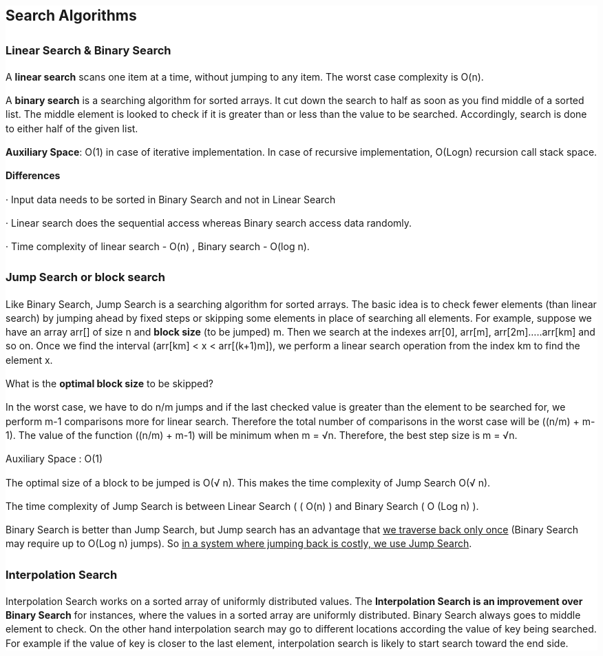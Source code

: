 ## **Search Algorithms**

### Linear Search & Binary Search

A **linear search** scans one item at a time, without jumping to any item. The worst case complexity is O(n).

A **binary search** is a searching algorithm for sorted arrays. It cut down the search to half as soon as you find middle of a sorted list. The middle element is looked to check if it is greater than or less than the value to be searched. Accordingly, search is done to either half of the given list.

**Auxiliary Space**: O(1) in case of iterative implementation. In case of recursive implementation, O(Logn) recursion call stack space.

**Differences**

·    Input data needs to be sorted in Binary Search and not in Linear Search

·    Linear search does the sequential access whereas Binary search access data randomly.

·    Time complexity of linear search - O(n) , Binary search - O(log n).

### Jump Search or block search

Like Binary Search, Jump Search is a searching algorithm for sorted arrays. The basic idea is to check fewer elements (than linear search) by jumping ahead by fixed steps or skipping some elements in place of searching all elements. For example, suppose we have an array arr[] of size n and **block size** (to be jumped) m. Then we search at the indexes arr[0], arr[m], arr[2m]…..arr[km] and so on. Once we find the interval (arr[km] < x < arr[(k+1)m]), we perform a linear search operation from the index km to find the element x.

What is the **optimal block size** to be skipped?

In the worst case, we have to do n/m jumps and if the last checked value is greater than the element to be searched for, we perform m-1 comparisons more for linear search. Therefore the total number of comparisons in the worst case will be ((n/m) + m-1). The value of the function ((n/m) + m-1) will be minimum when m = √n. Therefore, the best step size is m = √n.

Auxiliary Space : O(1)

The optimal size of a block to be jumped is O(√ n). This makes the time complexity of Jump Search O(√ n).

The time complexity of Jump Search is between Linear Search ( ( O(n) ) and Binary Search ( O (Log n) ).

Binary Search is better than Jump Search, but Jump search has an advantage that <u>we traverse back only once</u> (Binary Search may require up to O(Log n) jumps). So <u>in a system where jumping back is costly, we use Jump Search</u>.

### Interpolation Search

Interpolation Search works on a sorted array of uniformly distributed values. The **Interpolation Search is an improvement over Binary Search** for instances, where the values in a sorted array are uniformly distributed. Binary Search always goes to middle element to check. On the other hand interpolation search may go to different locations according the value of key being searched. For example if the value of key is closer to the last element, interpolation search is likely to start search toward the end side.
